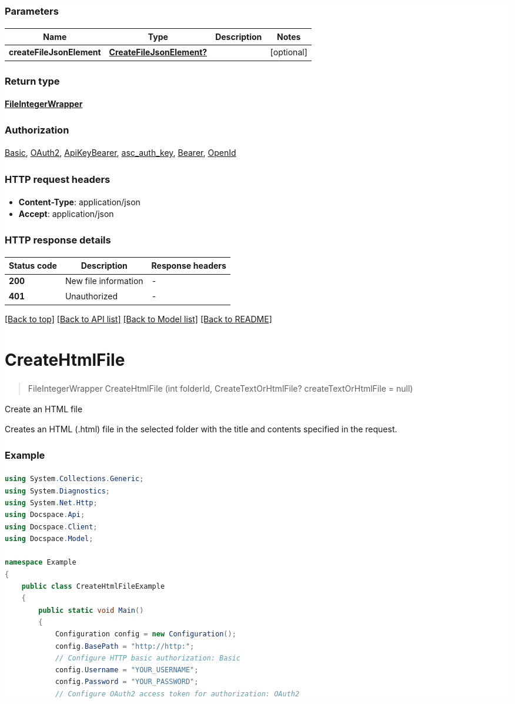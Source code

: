 ### Parameters

| Name | Type | Description | Notes |
|------|------|-------------|-------|
| **createFileJsonElement** | [**CreateFileJsonElement?**](CreateFileJsonElement?.md) |  | [optional]  |

### Return type

[**FileIntegerWrapper**](FileIntegerWrapper.md)

### Authorization

[Basic](../README.md#Basic), [OAuth2](../README.md#OAuth2), [ApiKeyBearer](../README.md#ApiKeyBearer), [asc_auth_key](../README.md#asc_auth_key), [Bearer](../README.md#Bearer), [OpenId](../README.md#OpenId)

### HTTP request headers

 - **Content-Type**: application/json
 - **Accept**: application/json


### HTTP response details
| Status code | Description | Response headers |
|-------------|-------------|------------------|
| **200** | New file information |  -  |
| **401** | Unauthorized |  -  |

[[Back to top]](#) [[Back to API list]](../README.md#documentation-for-api-endpoints) [[Back to Model list]](../README.md#documentation-for-models) [[Back to README]](../README.md)

<a id="createhtmlfile"></a>
# **CreateHtmlFile**
> FileIntegerWrapper CreateHtmlFile (int folderId, CreateTextOrHtmlFile? createTextOrHtmlFile = null)

Create an HTML file

Creates an HTML (.html) file in the selected folder with the title and contents specified in the request.

### Example
```csharp
using System.Collections.Generic;
using System.Diagnostics;
using System.Net.Http;
using Docspace.Api;
using Docspace.Client;
using Docspace.Model;

namespace Example
{
    public class CreateHtmlFileExample
    {
        public static void Main()
        {
            Configuration config = new Configuration();
            config.BasePath = "http://http:";
            // Configure HTTP basic authorization: Basic
            config.Username = "YOUR_USERNAME";
            config.Password = "YOUR_PASSWORD";
            // Configure OAuth2 access token for authorization: OAuth2
```